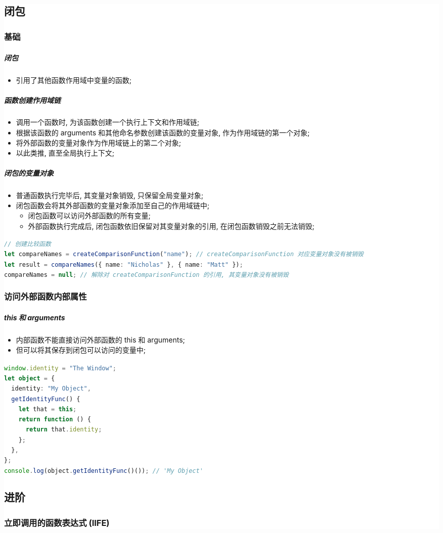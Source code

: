 
## 闭包

### 基础

##### 闭包

- 引用了其他函数作用域中变量的函数;

##### 函数创建作用域链

- 调用一个函数时, 为该函数创建一个执行上下文和作用域链;
- 根据该函数的 arguments 和其他命名参数创建该函数的变量对象, 作为作用域链的第一个对象;
- 将外部函数的变量对象作为作用域链上的第二个对象;
- 以此类推, 直至全局执行上下文;

##### 闭包的变量对象

- 普通函数执行完毕后, 其变量对象销毁, 只保留全局变量对象;
- 闭包函数会将其外部函数的变量对象添加至自己的作用域链中;
  - 闭包函数可以访问外部函数的所有变量;
  - 外部函数执行完成后, 闭包函数依旧保留对其变量对象的引用, 在闭包函数销毁之前无法销毁;

```typescript
// 创建比较函数
let compareNames = createComparisonFunction("name"); // createComparisonFunction 对应变量对象没有被销毁
let result = compareNames({ name: "Nicholas" }, { name: "Matt" });
compareNames = null; // 解除对 createComparisonFunction 的引用, 其变量对象没有被销毁
```

### 访问外部函数内部属性

##### this 和 arguments

- 内部函数不能直接访问外部函数的 this 和 arguments;
- 但可以将其保存到闭包可以访问的变量中;

```typescript
window.identity = "The Window";
let object = {
  identity: "My Object",
  getIdentityFunc() {
    let that = this;
    return function () {
      return that.identity;
    };
  },
};
console.log(object.getIdentityFunc()()); // 'My Object'
```

## 进阶

### 立即调用的函数表达式 (IIFE)
